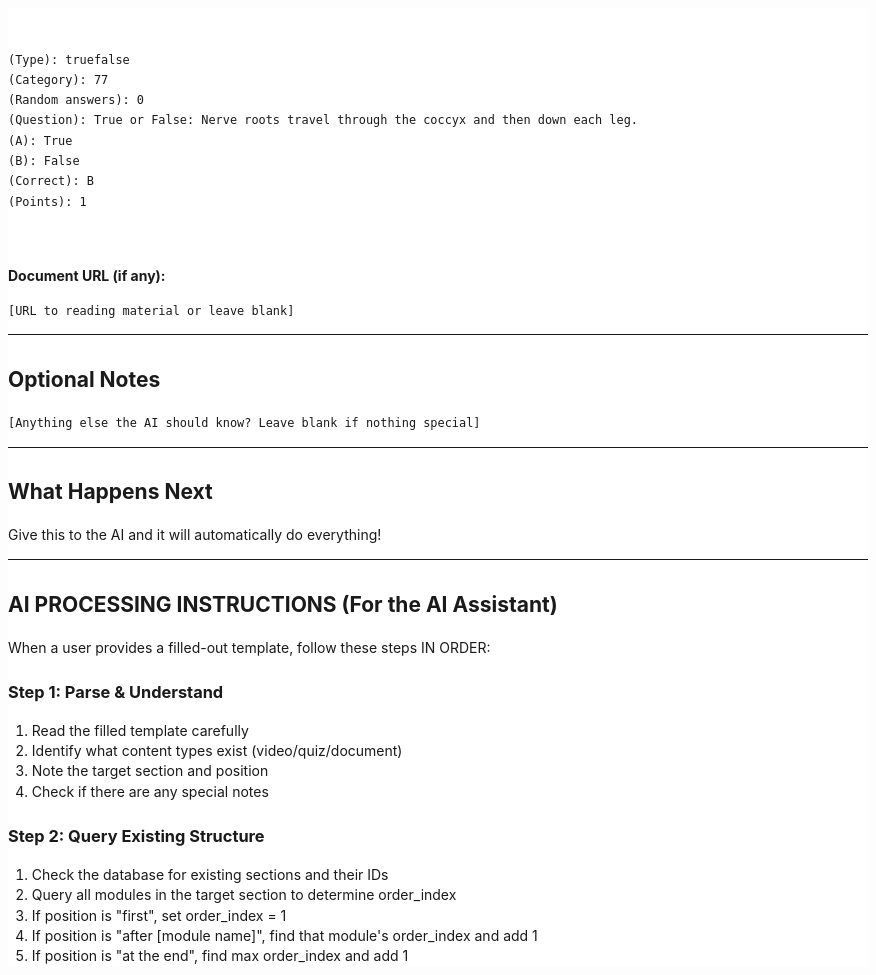 ```


(Type): truefalse
(Category): 77
(Random answers): 0
(Question): True or False: Nerve roots travel through the coccyx and then down each leg.
(A): True
(B): False
(Correct): B
(Points): 1



```

**Document URL (if any):**
```
[URL to reading material or leave blank]
```

---

## Optional Notes

```
[Anything else the AI should know? Leave blank if nothing special]
```

---

## What Happens Next

Give this to the AI and it will automatically do everything!

---

## AI PROCESSING INSTRUCTIONS (For the AI Assistant)

When a user provides a filled-out template, follow these steps IN ORDER:

### Step 1: Parse & Understand
1. Read the filled template carefully
2. Identify what content types exist (video/quiz/document)
3. Note the target section and position
4. Check if there are any special notes

### Step 2: Query Existing Structure
1. Check the database for existing sections and their IDs
2. Query all modules in the target section to determine order_index
3. If position is "first", set order_index = 1
4. If position is "after [module name]", find that module's order_index and add 1
5. If position is "at the end", find max order_index and add 1

